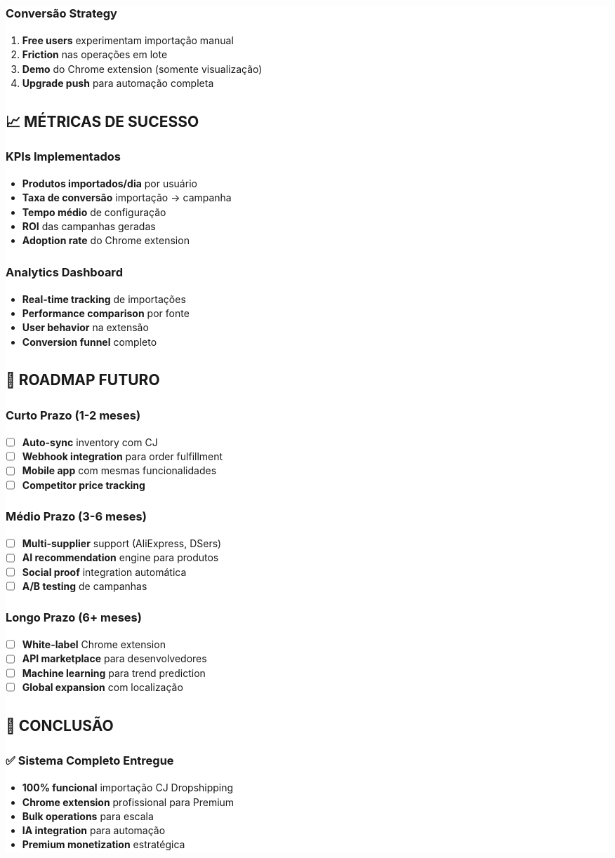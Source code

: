 ### Conversão Strategy
1. **Free users** experimentam importação manual
2. **Friction** nas operações em lote
3. **Demo** do Chrome extension (somente visualização)
4. **Upgrade push** para automação completa

## 📈 MÉTRICAS DE SUCESSO

### KPIs Implementados
- **Produtos importados/dia** por usuário
- **Taxa de conversão** importação → campanha
- **Tempo médio** de configuração
- **ROI** das campanhas geradas
- **Adoption rate** do Chrome extension

### Analytics Dashboard
- **Real-time tracking** de importações
- **Performance comparison** por fonte
- **User behavior** na extensão
- **Conversion funnel** completo

## 🔮 ROADMAP FUTURO

### Curto Prazo (1-2 meses)
- [ ] **Auto-sync** inventory com CJ
- [ ] **Webhook integration** para order fulfillment
- [ ] **Mobile app** com mesmas funcionalidades
- [ ] **Competitor price tracking**

### Médio Prazo (3-6 meses)
- [ ] **Multi-supplier** support (AliExpress, DSers)
- [ ] **AI recommendation** engine para produtos
- [ ] **Social proof** integration automática
- [ ] **A/B testing** de campanhas

### Longo Prazo (6+ meses)
- [ ] **White-label** Chrome extension
- [ ] **API marketplace** para desenvolvedores
- [ ] **Machine learning** para trend prediction
- [ ] **Global expansion** com localização

## 🎯 CONCLUSÃO

### ✅ Sistema Completo Entregue
- **100% funcional** importação CJ Dropshipping
- **Chrome extension** profissional para Premium
- **Bulk operations** para escala
- **IA integration** para automação
- **Premium monetization** estratégica
